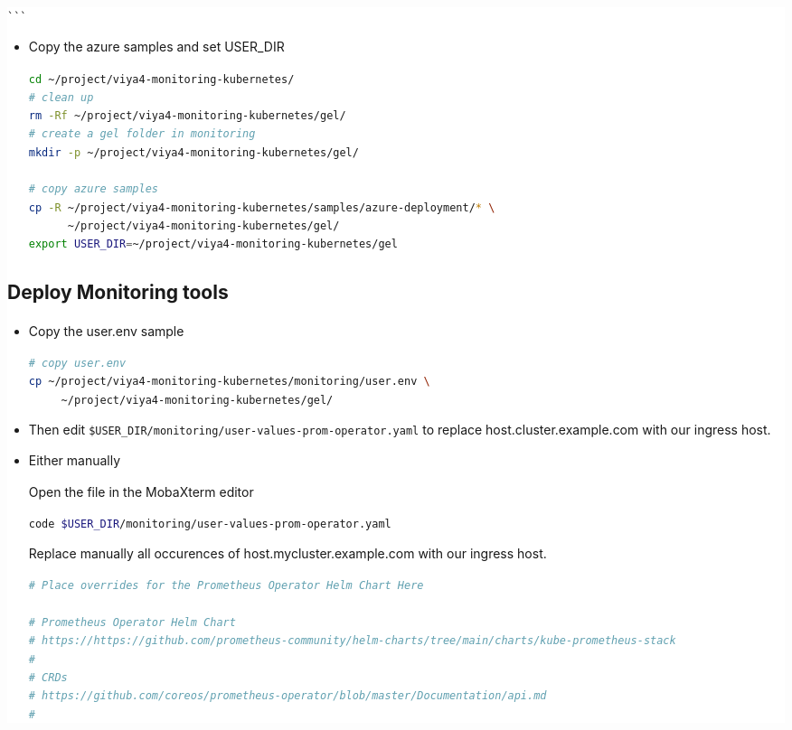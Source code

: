     ```

* Copy the azure samples and set USER_DIR

    ```bash
    cd ~/project/viya4-monitoring-kubernetes/
    # clean up
    rm -Rf ~/project/viya4-monitoring-kubernetes/gel/
    # create a gel folder in monitoring
    mkdir -p ~/project/viya4-monitoring-kubernetes/gel/

    # copy azure samples
    cp -R ~/project/viya4-monitoring-kubernetes/samples/azure-deployment/* \
          ~/project/viya4-monitoring-kubernetes/gel/
    export USER_DIR=~/project/viya4-monitoring-kubernetes/gel
    ```

## Deploy Monitoring tools

* Copy the user.env sample

    ```bash
    # copy user.env
    cp ~/project/viya4-monitoring-kubernetes/monitoring/user.env \
         ~/project/viya4-monitoring-kubernetes/gel/
    ```

* Then edit ```$USER_DIR/monitoring/user-values-prom-operator.yaml``` to replace host.cluster.example.com with our ingress host.

* Either manually

    Open the file in the MobaXterm editor

    ```sh
    code $USER_DIR/monitoring/user-values-prom-operator.yaml
    ```

    Replace manually all occurences of host.mycluster.example.com with our ingress host.

    ```yaml
    # Place overrides for the Prometheus Operator Helm Chart Here

    # Prometheus Operator Helm Chart
    # https://https://github.com/prometheus-community/helm-charts/tree/main/charts/kube-prometheus-stack
    #
    # CRDs
    # https://github.com/coreos/prometheus-operator/blob/master/Documentation/api.md
    #